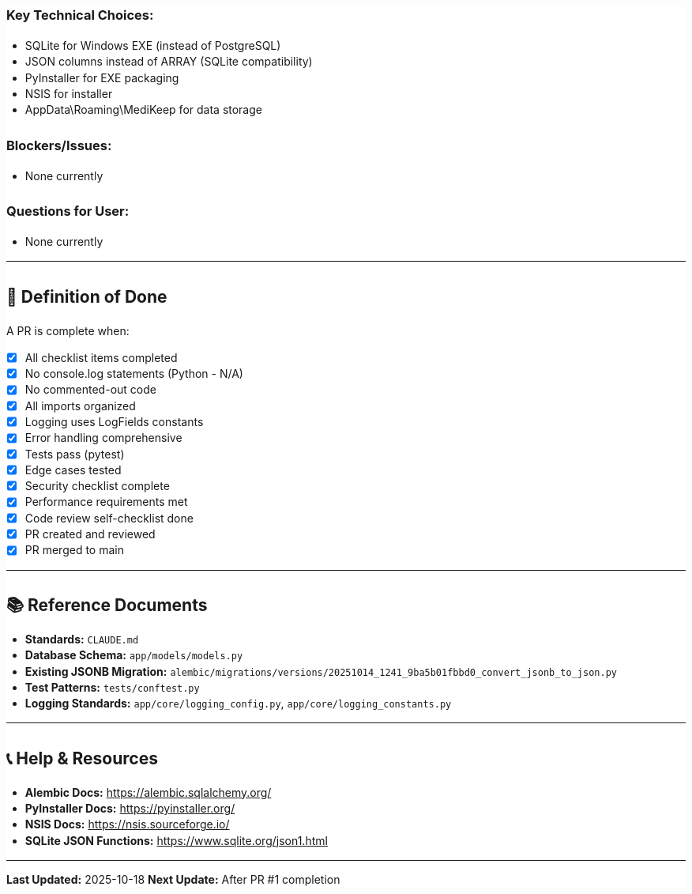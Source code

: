 ### Key Technical Choices:
- SQLite for Windows EXE (instead of PostgreSQL)
- JSON columns instead of ARRAY (SQLite compatibility)
- PyInstaller for EXE packaging
- NSIS for installer
- AppData\Roaming\MediKeep for data storage

### Blockers/Issues:
- None currently

### Questions for User:
- None currently

---

## 🎯 Definition of Done

A PR is complete when:
- [x] All checklist items completed
- [x] No console.log statements (Python - N/A)
- [x] No commented-out code
- [x] All imports organized
- [x] Logging uses LogFields constants
- [x] Error handling comprehensive
- [x] Tests pass (pytest)
- [x] Edge cases tested
- [x] Security checklist complete
- [x] Performance requirements met
- [x] Code review self-checklist done
- [x] PR created and reviewed
- [x] PR merged to main

---

## 📚 Reference Documents

- **Standards:** `CLAUDE.md`
- **Database Schema:** `app/models/models.py`
- **Existing JSONB Migration:** `alembic/migrations/versions/20251014_1241_9ba5b01fbbd0_convert_jsonb_to_json.py`
- **Test Patterns:** `tests/conftest.py`
- **Logging Standards:** `app/core/logging_config.py`, `app/core/logging_constants.py`

---

## 📞 Help & Resources

- **Alembic Docs:** https://alembic.sqlalchemy.org/
- **PyInstaller Docs:** https://pyinstaller.org/
- **NSIS Docs:** https://nsis.sourceforge.io/
- **SQLite JSON Functions:** https://www.sqlite.org/json1.html

---

**Last Updated:** 2025-10-18
**Next Update:** After PR #1 completion
